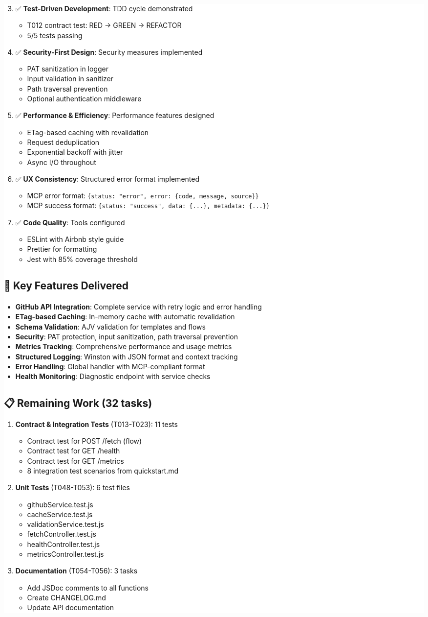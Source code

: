 3. ✅ **Test-Driven Development**: TDD cycle demonstrated
   - T012 contract test: RED → GREEN → REFACTOR
   - 5/5 tests passing

4. ✅ **Security-First Design**: Security measures implemented
   - PAT sanitization in logger
   - Input validation in sanitizer
   - Path traversal prevention
   - Optional authentication middleware

5. ✅ **Performance & Efficiency**: Performance features designed
   - ETag-based caching with revalidation
   - Request deduplication
   - Exponential backoff with jitter
   - Async I/O throughout

6. ✅ **UX Consistency**: Structured error format implemented
   - MCP error format: `{status: "error", error: {code, message, source}}`
   - MCP success format: `{status: "success", data: {...}, metadata: {...}}`

7. ✅ **Code Quality**: Tools configured
   - ESLint with Airbnb style guide
   - Prettier for formatting
   - Jest with 85% coverage threshold

## 🔑 Key Features Delivered

- **GitHub API Integration**: Complete service with retry logic and error handling
- **ETag-based Caching**: In-memory cache with automatic revalidation
- **Schema Validation**: AJV validation for templates and flows
- **Security**: PAT protection, input sanitization, path traversal prevention
- **Metrics Tracking**: Comprehensive performance and usage metrics
- **Structured Logging**: Winston with JSON format and context tracking
- **Error Handling**: Global handler with MCP-compliant format
- **Health Monitoring**: Diagnostic endpoint with service checks

## 📋 Remaining Work (32 tasks)

1. **Contract & Integration Tests** (T013-T023): 11 tests
   - Contract test for POST /fetch (flow)
   - Contract test for GET /health
   - Contract test for GET /metrics
   - 8 integration test scenarios from quickstart.md

2. **Unit Tests** (T048-T053): 6 test files
   - githubService.test.js
   - cacheService.test.js
   - validationService.test.js
   - fetchController.test.js
   - healthController.test.js
   - metricsController.test.js

3. **Documentation** (T054-T056): 3 tasks
   - Add JSDoc comments to all functions
   - Create CHANGELOG.md
   - Update API documentation
